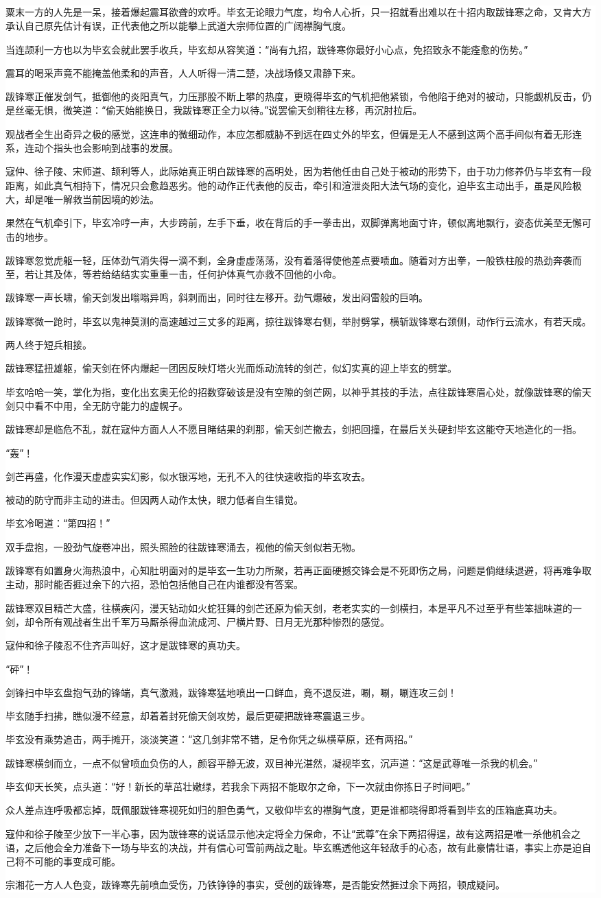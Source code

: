 粟末一方的人先是一呆，接着爆起震耳欲聋的欢呼。毕玄无论眼力气度，均令人心折，只一招就看出难以在十招内取跋锋寒之命，又肯大方承认自己原先估计有误，正代表他之所以能攀上武道大宗师位置的广阔襟胸气度。

当连颉利一方也以为毕玄会就此罢手收兵，毕玄却从容笑道：“尚有九招，跋锋寒你最好小心点，免招致永不能痊愈的伤势。”

震耳的喝采声竟不能掩盖他柔和的声音，人人听得一清二楚，决战场倏又肃静下来。

跋锋寒正催发剑气，抵御他的炎阳真气，力压那股不断上攀的热度，更晓得毕玄的气机把他紧锁，令他陷于绝对的被动，只能觑机反击，仍是丝毫无惧，微笑道：“偷天始能换日，我跋锋寒正全力以待。”说罢偷天剑稍往左移，再沉肘拉后。

观战者全生出奇异之极的感觉，这连串的微细动作，本应怎都威胁不到远在四丈外的毕玄，但偏是无人不感到这两个高手间似有着无形连系，连动个指头也会影响到战事的发展。

寇仲、徐子陵、宋师道、颉利等人，此际始真正明白跋锋寒的高明处，因为若他任由自己处于被动的形势下，由于功力修养仍与毕玄有一段距离，如此真气相持下，情况只会愈趋恶劣。他的动作正代表他的反击，牵引和渲泄炎阳大法气场的变化，迫毕玄主动出手，虽是风险极大，却是唯一解救当前因境的妙法。

果然在气机牵引下，毕玄冷哼一声，大步跨前，左手下垂，收在背后的手一拳击出，双脚弹离地面寸许，顿似离地飘行，姿态优美至无懈可击的地步。

跋锋寒忽觉虎躯一轻，压体劲气消失得一滴不剩，全身虚虚荡荡，没有着落得使他差点要啧血。随着对方出拳，一般铁柱般的热劲奔袭而至，若让其及体，等若给结结实实重重一击，任何护体真气亦救不回他的小命。

跋锋寒一声长啸，偷天剑发出嗡嗡异鸣，斜刺而出，同时往左移开。劲气爆破，发出闷雷般的巨响。

跋锋寒微一跄时，毕玄以鬼神莫测的高速越过三丈多的距离，掠往跋锋寒右侧，举肘劈掌，横斩跋锋寒右颈侧，动作行云流水，有若天成。

两人终于短兵相接。

跋锋寒猛扭雄躯，偷天剑在怀内爆起一团因反映灯塔火光而烁动流转的剑芒，似幻实真的迎上毕玄的劈掌。

毕玄哈哈一笑，掌化为指，变化出玄奥无伦的招数穿破该是没有空隙的剑芒网，以神乎其技的手法，点往跋锋寒眉心处，就像跋锋寒的偷天剑只中看不中用，全无防守能力的虚幌子。

跋锋寒却是临危不乱，就在寇仲方面人人不愿目睹结果的刹那，偷天剑芒撤去，剑把回撞，在最后关头硬封毕玄这能夺天地造化的一指。

“轰”！

剑芒再盛，化作漫天虚虚实实幻影，似水银泻地，无孔不入的往快速收指的毕玄攻去。

被动的防守而非主动的进击。但因两人动作太快，眼力低者自生错觉。

毕玄冷喝道：“第四招！”

双手盘抱，一股劲气旋卷冲出，照头照脸的往跋锋寒涌去，视他的偷天剑似若无物。

跋锋寒有如置身火海热浪中，心知肚明面对的是毕玄一生功力所聚，若再正面硬撼交锋会是不死即伤之局，问题是倘继续退避，将再难争取主动，那时能否捱过余下的六招，恐怕包括他自己在内谁都没有答案。

跋锋寒双目精芒大盛，往横疾闪，漫天钻动如火蛇狂舞的剑芒还原为偷天剑，老老实实的一剑横扫，本是平凡不过至乎有些笨拙味道的一剑，却令所有观战者生出千军万马厮杀得血流成河、尸横片野、日月无光那种惨烈的感觉。

寇仲和徐子陵忍不住齐声叫好，这才是跋锋寒的真功夫。

“砰”！

剑锋扫中毕玄盘抱气劲的锋端，真气激溅，跋锋寒猛地喷出一口鲜血，竟不退反进，唰，唰，唰连攻三剑！

毕玄随手扫拂，瞧似漫不经意，却着着封死偷天剑攻势，最后更硬把跋锋寒震退三步。

毕玄没有乘势追击，两手摊开，淡淡笑道：“这几剑非常不错，足令你凭之纵横草原，还有两招。”

跋锋寒横剑而立，一点不似曾喷血负伤的人，颜容平静无波，双目神光湛然，凝视毕玄，沉声道：“这是武尊唯一杀我的机会。”

毕玄仰天长笑，点头道：“好！新长的草茁壮嫩绿，若我余下两招不能取尔之命，下一次就由你拣日子时间吧。”

众人差点连呼吸都忘掉，既佩服跋锋寒视死如归的胆色勇气，又敬仰毕玄的襟胸气度，更是谁都晓得即将看到毕玄的压箱底真功夫。

寇仲和徐子陵至少放下一半心事，因为跋锋寒的说话显示他决定将全力保命，不让“武尊”在余下两招得逞，故有这两招是唯一杀他机会之语，之后他会全力准备下一场与毕玄的决战，并有信心可雪前两战之耻。毕玄瞧透他这年轻敌手的心态，故有此豪情壮语，事实上亦是迫自己将不可能的事变成可能。

宗湘花一方人人色变，跋锋寒先前喷血受伤，乃铁铮铮的事实，受创的跋锋寒，是否能安然捱过余下两招，顿成疑问。
